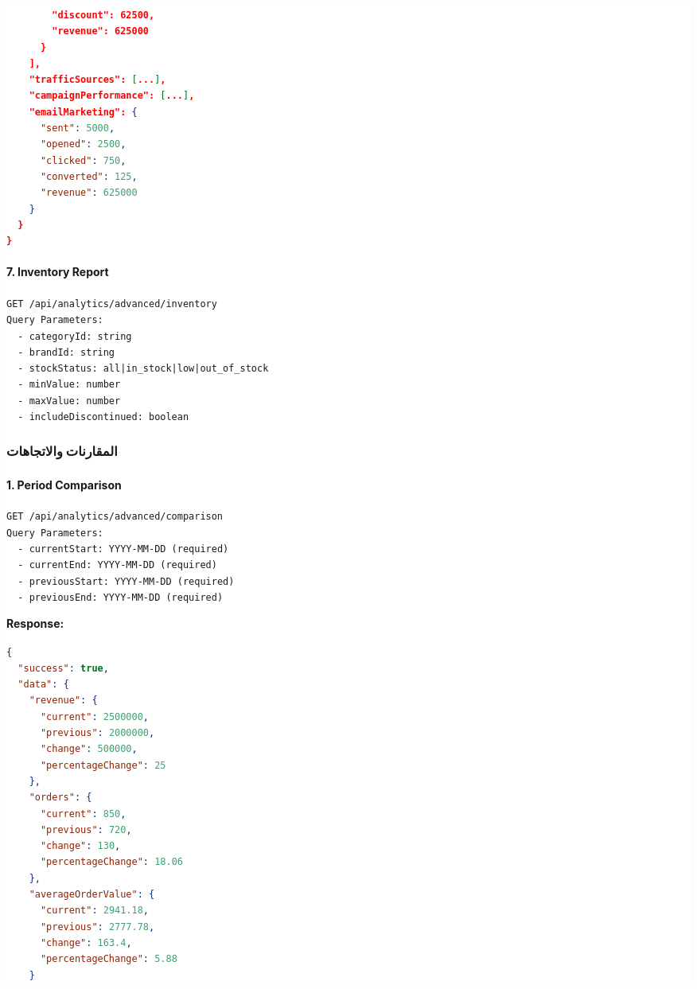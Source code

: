 ```json
        "discount": 62500,
        "revenue": 625000
      }
    ],
    "trafficSources": [...],
    "campaignPerformance": [...],
    "emailMarketing": {
      "sent": 5000,
      "opened": 2500,
      "clicked": 750,
      "converted": 125,
      "revenue": 625000
    }
  }
}
```

#### 7. Inventory Report
```http
GET /api/analytics/advanced/inventory
Query Parameters:
  - categoryId: string
  - brandId: string
  - stockStatus: all|in_stock|low|out_of_stock
  - minValue: number
  - maxValue: number
  - includeDiscontinued: boolean
```

### المقارنات والاتجاهات

#### 1. Period Comparison
```http
GET /api/analytics/advanced/comparison
Query Parameters:
  - currentStart: YYYY-MM-DD (required)
  - currentEnd: YYYY-MM-DD (required)
  - previousStart: YYYY-MM-DD (required)
  - previousEnd: YYYY-MM-DD (required)
```

**Response:**
```json
{
  "success": true,
  "data": {
    "revenue": {
      "current": 2500000,
      "previous": 2000000,
      "change": 500000,
      "percentageChange": 25
    },
    "orders": {
      "current": 850,
      "previous": 720,
      "change": 130,
      "percentageChange": 18.06
    },
    "averageOrderValue": {
      "current": 2941.18,
      "previous": 2777.78,
      "change": 163.4,
      "percentageChange": 5.88
    }
```